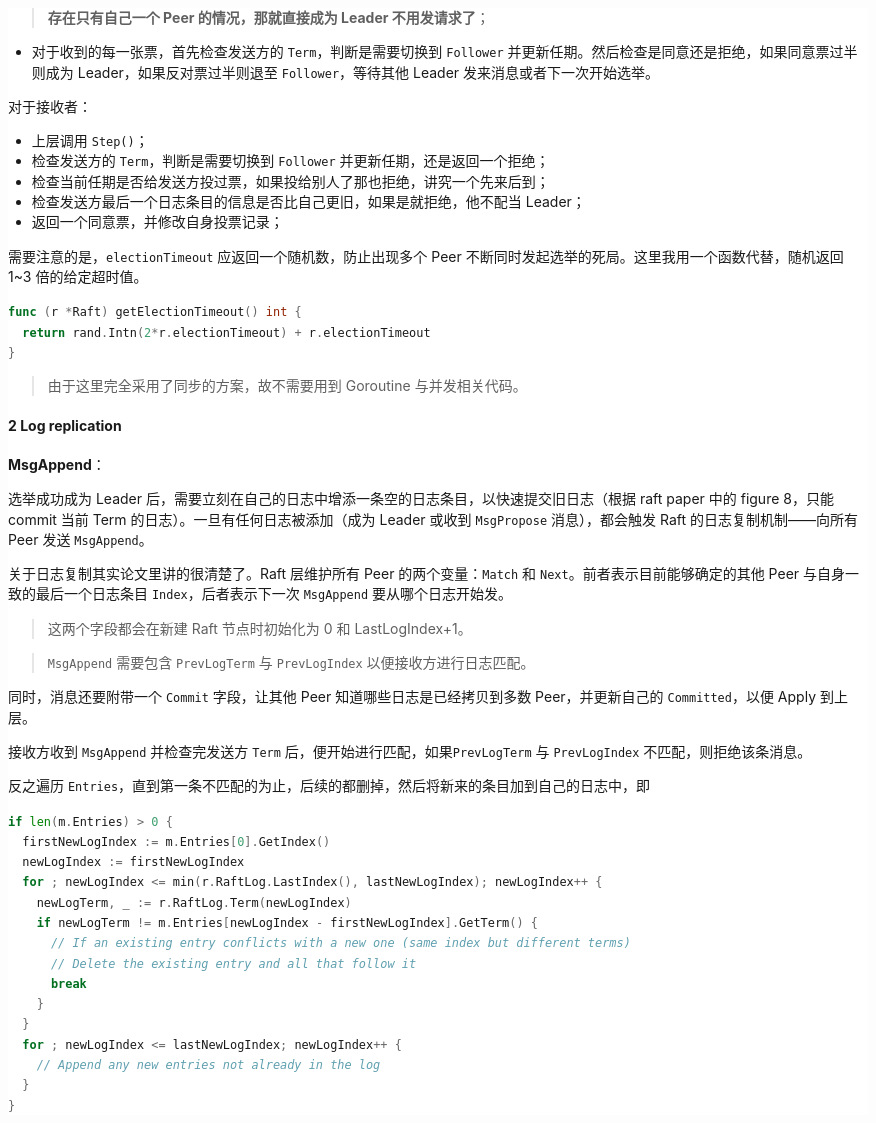   > **存在只有自己一个 Peer 的情况，那就直接成为 Leader 不用发请求了**；

- 对于收到的每一张票，首先检查发送方的 `Term`，判断是需要切换到 `Follower` 并更新任期。然后检查是同意还是拒绝，如果同意票过半则成为 Leader，如果反对票过半则退至 `Follower`，等待其他 Leader 发来消息或者下一次开始选举。

对于接收者：

- 上层调用 `Step()`；
- 检查发送方的 `Term`，判断是需要切换到 `Follower` 并更新任期，还是返回一个拒绝；
- 检查当前任期是否给发送方投过票，如果投给别人了那也拒绝，讲究一个先来后到；
- 检查发送方最后一个日志条目的信息是否比自己更旧，如果是就拒绝，他不配当 Leader；
- 返回一个同意票，并修改自身投票记录；

需要注意的是，`electionTimeout` 应返回一个随机数，防止出现多个 Peer 不断同时发起选举的死局。这里我用一个函数代替，随机返回 1~3 倍的给定超时值。

```go
func (r *Raft) getElectionTimeout() int {
  return rand.Intn(2*r.electionTimeout) + r.electionTimeout
}
```

> 由于这里完全采用了同步的方案，故不需要用到 Goroutine 与并发相关代码。

#### 2 Log replication

**MsgAppend**：

选举成功成为 Leader 后，需要立刻在自己的日志中增添一条空的日志条目，以快速提交旧日志（根据 raft paper 中的 figure 8，只能 commit 当前 Term 的日志）。一旦有任何日志被添加（成为 Leader 或收到 `MsgPropose` 消息），都会触发 Raft 的日志复制机制——向所有 Peer 发送 `MsgAppend`。

关于日志复制其实论文里讲的很清楚了。Raft 层维护所有 Peer 的两个变量：`Match` 和 `Next`。前者表示目前能够确定的其他 Peer 与自身一致的最后一个日志条目 `Index`，后者表示下一次 `MsgAppend` 要从哪个日志开始发。

> 这两个字段都会在新建 Raft 节点时初始化为 0 和 LastLogIndex+1。

> `MsgAppend` 需要包含 `PrevLogTerm` 与 `PrevLogIndex` 以便接收方进行日志匹配。

同时，消息还要附带一个 `Commit` 字段，让其他 Peer 知道哪些日志是已经拷贝到多数 Peer，并更新自己的 `Committed`，以便 Apply 到上层。

接收方收到 `MsgAppend` 并检查完发送方 `Term` 后，便开始进行匹配，如果`PrevLogTerm` 与 `PrevLogIndex` 不匹配，则拒绝该条消息。

反之遍历 `Entries`，直到第一条不匹配的为止，后续的都删掉，然后将新来的条目加到自己的日志中，即

```go
if len(m.Entries) > 0 {
  firstNewLogIndex := m.Entries[0].GetIndex()
  newLogIndex := firstNewLogIndex
  for ; newLogIndex <= min(r.RaftLog.LastIndex(), lastNewLogIndex); newLogIndex++ {
    newLogTerm, _ := r.RaftLog.Term(newLogIndex)
    if newLogTerm != m.Entries[newLogIndex - firstNewLogIndex].GetTerm() {
      // If an existing entry conflicts with a new one (same index but different terms)
      // Delete the existing entry and all that follow it
      break
    }
  }
  for ; newLogIndex <= lastNewLogIndex; newLogIndex++ {
    // Append any new entries not already in the log
  }
}
```

